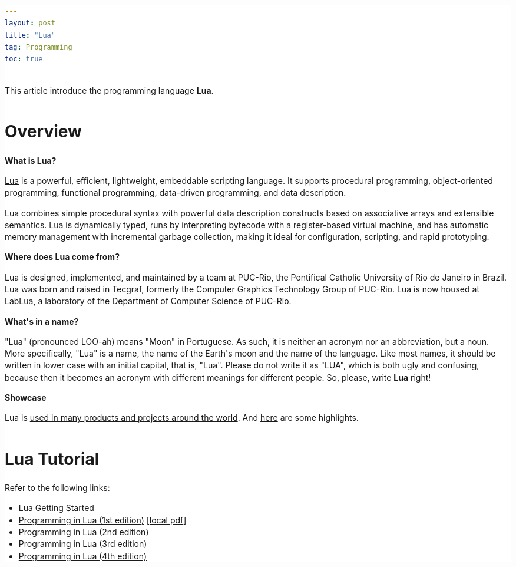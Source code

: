 ```yaml
---
layout: post
title: "Lua"
tag: Programming
toc: true
---
```


This article introduce the programming language **Lua**.



# Overview

**What is Lua?**

[Lua](https://www.lua.org) is a powerful, efficient, lightweight, embeddable scripting language. It supports procedural programming, object-oriented programming, functional programming, data-driven programming, and data description.

Lua combines simple procedural syntax with powerful data description constructs based on associative arrays and extensible semantics. Lua is dynamically typed, runs by interpreting bytecode with a register-based virtual machine, and has automatic memory management with incremental garbage collection, making it ideal for configuration, scripting, and rapid prototyping.

**Where does Lua come from?**

Lua is designed, implemented, and maintained by a team at PUC-Rio, the Pontifical Catholic University of Rio de Janeiro in Brazil. Lua was born and raised in Tecgraf, formerly the Computer Graphics Technology Group of PUC-Rio. Lua is now housed at LabLua, a laboratory of the Department of Computer Science of PUC-Rio.

**What's in a name?**

"Lua" (pronounced LOO-ah) means "Moon" in Portuguese. As such, it is neither an acronym nor an abbreviation, but a noun. More specifically, "Lua" is a name, the name of the Earth's moon and the name of the language. Like most names, it should be written in lower case with an initial capital, that is, "Lua". Please do not write it as "LUA", which is both ugly and confusing, because then it becomes an acronym with different meanings for different people. So, please, write **Lua** right!

**Showcase**

Lua is [used in many products and projects around the world](https://www.lua.org/uses.html). And [here](https://www.lua.org/showcase.html) are some highlights.

# Lua Tutorial

Refer to the following links:

* [Lua Getting Started](https://www.lua.org/start.html)
* [Programming in Lua (1st edition)](https://www.lua.org/pil/contents.html) [[local pdf](/docs/Programming_in_Lua_1st_Edition.pdf)]
* [Programming in Lua (2nd edition)](/docs/Programming_in_Lua_2nd_Edition.pdf)
* [Programming in Lua (3rd edition)](/docs/Programming_in_Lua_3rd_Edition.pdf)
* [Programming in Lua (4th edition)](/docs/Programming_in_Lua_4th_Edition.pdf)
